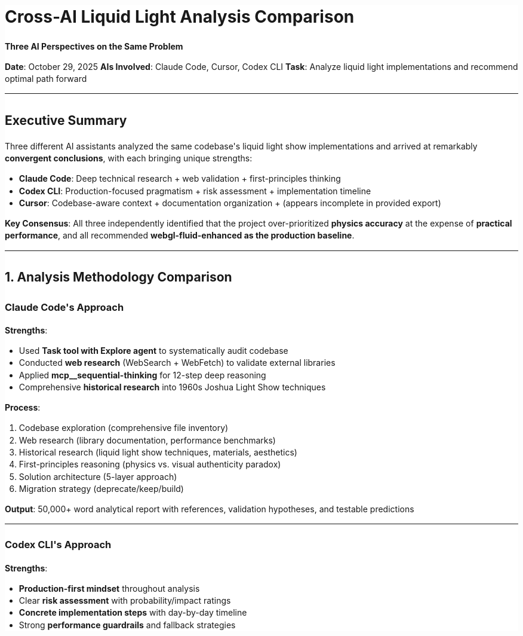 # Cross-AI Liquid Light Analysis Comparison
**Three AI Perspectives on the Same Problem**

**Date**: October 29, 2025
**AIs Involved**: Claude Code, Cursor, Codex CLI
**Task**: Analyze liquid light implementations and recommend optimal path forward

---

## Executive Summary

Three different AI assistants analyzed the same codebase's liquid light show implementations and arrived at remarkably **convergent conclusions**, with each bringing unique strengths:

- **Claude Code**: Deep technical research + web validation + first-principles thinking
- **Codex CLI**: Production-focused pragmatism + risk assessment + implementation timeline
- **Cursor**: Codebase-aware context + documentation organization + (appears incomplete in provided export)

**Key Consensus**: All three independently identified that the project over-prioritized **physics accuracy** at the expense of **practical performance**, and all recommended **webgl-fluid-enhanced as the production baseline**.

---

## 1. Analysis Methodology Comparison

### Claude Code's Approach
**Strengths**:
- Used **Task tool with Explore agent** to systematically audit codebase
- Conducted **web research** (WebSearch + WebFetch) to validate external libraries
- Applied **mcp__sequential-thinking** for 12-step deep reasoning
- Comprehensive **historical research** into 1960s Joshua Light Show techniques

**Process**:
1. Codebase exploration (comprehensive file inventory)
2. Web research (library documentation, performance benchmarks)
3. Historical research (liquid light show techniques, materials, aesthetics)
4. First-principles reasoning (physics vs. visual authenticity paradox)
5. Solution architecture (5-layer approach)
6. Migration strategy (deprecate/keep/build)

**Output**: 50,000+ word analytical report with references, validation hypotheses, and testable predictions

---

### Codex CLI's Approach
**Strengths**:
- **Production-first mindset** throughout analysis
- Clear **risk assessment** with probability/impact ratings
- **Concrete implementation steps** with day-by-day timeline
- Strong **performance guardrails** and fallback strategies

